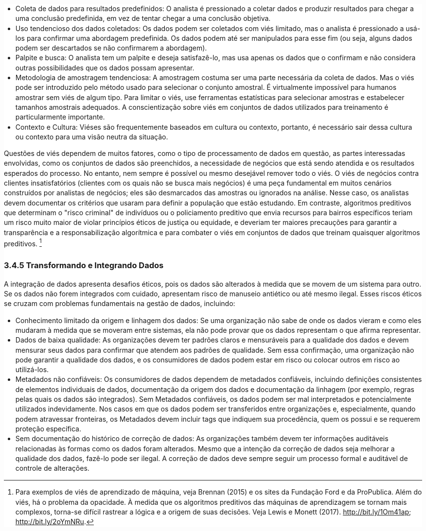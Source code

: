 * Coleta de dados para resultados predefinidos: O analista é pressionado a coletar dados e produzir resultados para chegar a uma conclusão predefinida, em vez de tentar chegar a uma conclusão objetiva.
* Uso tendencioso dos dados coletados: Os dados podem ser coletados com viés limitado, mas o analista é pressionado a usá-los para confirmar uma abordagem predefinida. Os dados podem até ser manipulados para esse fim (ou seja, alguns dados podem ser descartados se não confirmarem a abordagem).
* Palpite e busca: O analista tem um palpite e deseja satisfazê-lo, mas usa apenas os dados que o confirmam e não considera outras possibilidades que os dados possam apresentar.
* Metodologia de amostragem tendenciosa: A amostragem costuma ser uma parte necessária da coleta de dados. Mas o viés pode ser introduzido pelo método usado para selecionar o conjunto amostral. É virtualmente impossível para humanos amostrar sem viés de algum tipo. Para limitar o viés, use ferramentas estatísticas para selecionar amostras e estabelecer tamanhos amostrais adequados. A conscientização sobre viés em conjuntos de dados utilizados para treinamento é particularmente importante.
* Contexto e Cultura: Viéses são frequentemente baseados em cultura ou contexto, portanto, é necessário sair dessa cultura ou contexto para uma visão neutra da situação.

Questões de viés dependem de muitos fatores, como o tipo de processamento de dados em questão, as partes interessadas envolvidas, como os conjuntos de dados são preenchidos, a necessidade de negócios que está sendo atendida e os resultados esperados do processo. No entanto, nem sempre é possível ou mesmo desejável remover todo o viés. O viés de negócios contra clientes insatisfatórios (clientes com os quais não se busca mais negócios) é uma peça fundamental em muitos cenários construídos por analistas de negócios; eles são desmarcados das amostras ou ignorados na análise. Nesse caso, os analistas devem documentar os critérios que usaram para definir a população que estão estudando. Em contraste, algoritmos preditivos que determinam o "risco criminal" de indivíduos ou o policiamento preditivo que envia recursos para bairros específicos teriam um risco muito maior de violar princípios éticos de justiça ou equidade, e deveriam ter maiores precauções para garantir a transparência e a responsabilização algorítmica e para combater o viés em conjuntos de dados que treinam quaisquer algoritmos preditivos. [^25]

### 3.4.5 Transformando e Integrando Dados

A integração de dados apresenta desafios éticos, pois os dados são alterados à medida que se movem de um sistema para outro. Se os dados não forem integrados com cuidado, apresentam risco de manuseio antiético ou até mesmo ilegal. Esses riscos éticos se cruzam com problemas fundamentais na gestão de dados, incluindo:

* Conhecimento limitado da origem e linhagem dos dados: Se uma organização não sabe de onde os dados vieram e como eles mudaram à medida que se moveram entre sistemas, ela não pode provar que os dados representam o que afirma representar.
* Dados de baixa qualidade: As organizações devem ter padrões claros e mensuráveis ​​para a qualidade dos dados e devem mensurar seus dados para confirmar que atendem aos padrões de qualidade. Sem essa confirmação, uma organização não pode garantir a qualidade dos dados, e os consumidores de dados podem estar em risco ou colocar outros em risco ao utilizá-los.
* Metadados não confiáveis: Os consumidores de dados dependem de metadados confiáveis, incluindo definições consistentes de elementos individuais de dados, documentação da origem dos dados e documentação da linhagem (por exemplo, regras pelas quais os dados são integrados). Sem Metadados confiáveis, os dados podem ser mal interpretados e potencialmente utilizados indevidamente. Nos casos em que os dados podem ser transferidos entre organizações e, especialmente, quando podem atravessar fronteiras, os Metadados devem incluir tags que indiquem sua procedência, quem os possui e se requerem proteção específica.
* Sem documentação do histórico de correção de dados: As organizações também devem ter informações auditáveis ​​relacionadas às formas como os dados foram alterados. Mesmo que a intenção da correção de dados seja melhorar a qualidade dos dados, fazê-lo pode ser ilegal. A correção de dados deve sempre seguir um processo formal e auditável de controle de alterações.


[^18]: A HIPAA (Lei de Portabilidade e Responsabilidade de Seguros de Saúde) nos EUA, a PIPEDA (Lei de Proteção de Informações Pessoais e Documentos Eletrônicos) no Canadá, o Regulamento Geral de Proteção de Dados (GDPR) da UE e outras leis de proteção de dados/privacidade de informações descrevem obrigações em relação ao tratamento de dados de identificação pessoal (por exemplo, nome, endereços, afiliação religiosa ou orientação sexual) e privacidade (acesso ou restrição a essas informações).
[^19]: http://bit.ly/2tNM53c.
[^20]: Como Fazer Estatísticas (Site). Gráficos Enganosos: Exemplos da Vida Real. 24 de janeiro de 2014. http://bit.ly/1jRLgRH. Veja também io9 (Site). Os Infográficos Mais Inúteis e Enganosos da Internet. http://bit.ly/1YDgURl. Veja http://bit.ly/2tNktve. Google "visualização de dados enganosa" para exemplos adicionais. Para exemplos contrários, ou seja, visuais com base ética, veja Tufte (2001).
[^21]: Em 2015, a população total dos EUA era estimada em 321,4 milhões de pessoas. http://bit.ly/2iMlP58
[^22]: http://mm4a.org/2spKToU O exemplo também demonstra visuais enganosos, pois no gráfico de barras, a barra de 108,6 milhões foi mostrada como aproximadamente 5 vezes maior que a coluna de 101,7 milhões.
[^23]: Veja também vários artigos de W. Edwards Deming em: http://bit.ly/2tNnlZh
[^24]: http://bit.ly/2lOzJqU
[^25]: Para exemplos de viés de aprendizado de máquina, veja Brennan (2015) e os sites da Fundação Ford e da ProPublica. Além do viés, há o problema da opacidade. À medida que os algoritmos preditivos das máquinas de aprendizagem se tornam mais complexos, torna-se difícil rastrear a lógica e a origem de suas decisões. Veja Lewis e Monett (2017). http://bit.ly/1Om41ap; http://bit.ly/2oYmNRu.